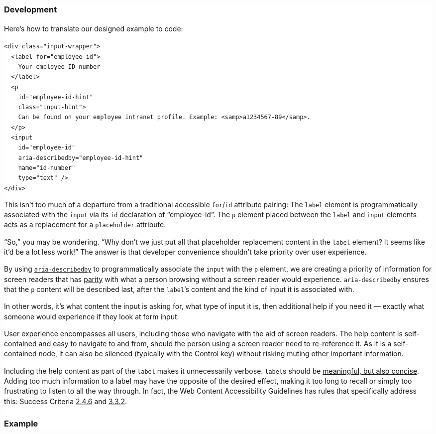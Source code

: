 ### Development

Here’s how to translate our designed example to code:

<pre><code class="language-html">&lt;div class="input-wrapper">
  &lt;label for="employee-id">
    Your employee ID number
  &lt;/label>
  &lt;p
    id="employee-id-hint"
    class="input-hint">
    Can be found on your employee intranet profile. Example: &lt;samp>a1234567-89&lt;/samp>.
  &lt;/p>
  &lt;input
    id="employee-id"
    aria-describedby="employee-id-hint"
    name="id-number"
    type="text" />
&lt;/div>
</code></pre>

This isn’t too much of a departure from a traditional accessible `for`/`id` attribute pairing: The `label` element is programmatically associated with the `input` via its `id` declaration of “employee-id”. The `p` element placed between the `label`  and `input` elements acts as a replacement for a `placeholder` attribute.

“So,” you may be wondering. “Why don’t we just put all that placeholder replacement content in the `label` element? It seems like it’d be a lot less work!” The answer is that developer convenience shouldn’t take priority over user experience.

By using [`aria-describedby`](https://www.w3.org/TR/wai-aria/#aria-describedby) to programmatically associate the `input` with the `p` element, we are creating a priority of information for screen readers that has [parity](https://www.w3.org/WAI/intro/usable) with what a person browsing without a screen reader would experience. `aria-describedby` ensures that the `p` content will be described last, after the `label`’s content and the kind of input it is associated with.

In other words, it’s what content the input is asking for, what type of input it is, then additional help if you need it &mdash; exactly what someone would experience if they look at form input.

User experience encompasses all users, including those who navigate with the aid of screen readers. The help content is self-contained and easy to navigate to and from, should the person using a screen reader need to re-reference it. As it is a self-contained node, it can also be silenced (typically with the Control key) without risking muting other important information.

Including the help content as part of the `label` makes it unnecessarily verbose. `label`s should be [meaningful, but also concise](https://www.scottohara.me/blog/2018/05/24/keep-labels-clean.html). Adding too much information to a label may have the opposite of the desired effect, making it too long to recall or simply too frustrating to listen to all the way through. In fact, the Web Content Accessibility Guidelines has rules that specifically address this: Success Criteria [2.4.6](https://www.w3.org/TR/UNDERSTANDING-WCAG20/navigation-mechanisms-descriptive.html) and [3.3.2](https://www.w3.org/TR/UNDERSTANDING-WCAG20/minimize-error-cues.html).

### Example
